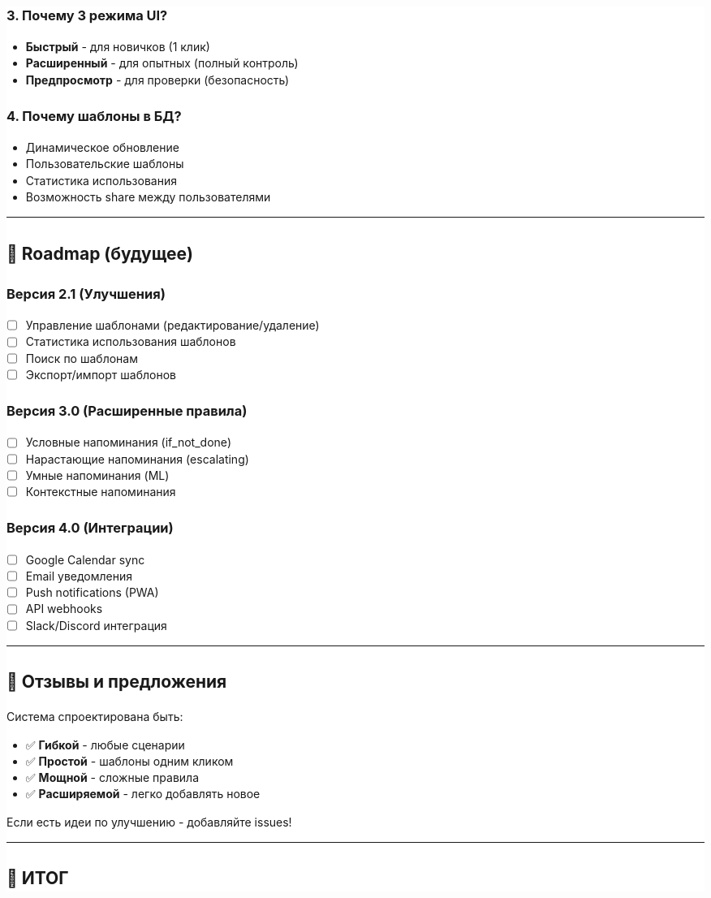 ### 3. Почему 3 режима UI?
- **Быстрый** - для новичков (1 клик)
- **Расширенный** - для опытных (полный контроль)
- **Предпросмотр** - для проверки (безопасность)

### 4. Почему шаблоны в БД?
- Динамическое обновление
- Пользовательские шаблоны
- Статистика использования
- Возможность share между пользователями

---

## 🚀 Roadmap (будущее)

### Версия 2.1 (Улучшения)
- [ ] Управление шаблонами (редактирование/удаление)
- [ ] Статистика использования шаблонов
- [ ] Поиск по шаблонам
- [ ] Экспорт/импорт шаблонов

### Версия 3.0 (Расширенные правила)
- [ ] Условные напоминания (if_not_done)
- [ ] Нарастающие напоминания (escalating)
- [ ] Умные напоминания (ML)
- [ ] Контекстные напоминания

### Версия 4.0 (Интеграции)
- [ ] Google Calendar sync
- [ ] Email уведомления
- [ ] Push notifications (PWA)
- [ ] API webhooks
- [ ] Slack/Discord интеграция

---

## 💬 Отзывы и предложения

Система спроектирована быть:
- ✅ **Гибкой** - любые сценарии
- ✅ **Простой** - шаблоны одним кликом
- ✅ **Мощной** - сложные правила
- ✅ **Расширяемой** - легко добавлять новое

Если есть идеи по улучшению - добавляйте issues!

---

## 🎉 ИТОГ

